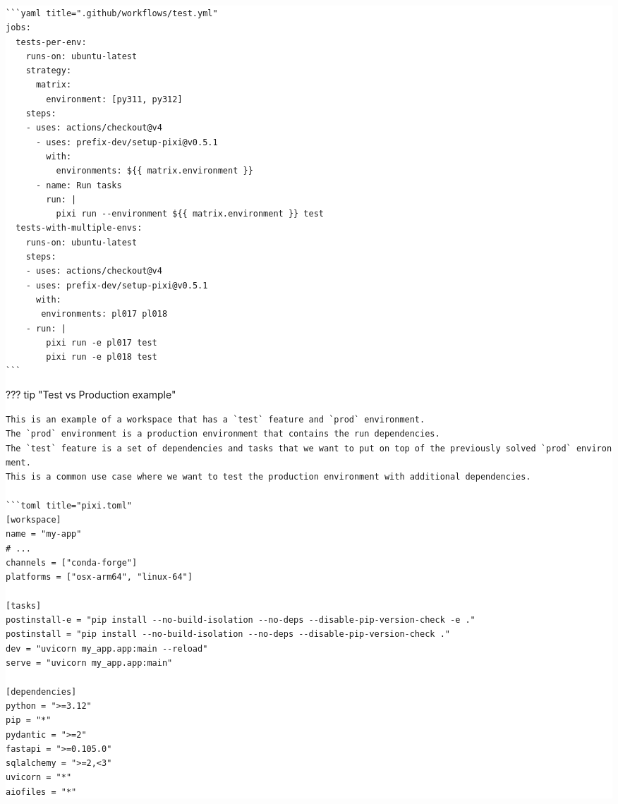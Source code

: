     ```yaml title=".github/workflows/test.yml"
    jobs:
      tests-per-env:
        runs-on: ubuntu-latest
        strategy:
          matrix:
            environment: [py311, py312]
        steps:
        - uses: actions/checkout@v4
          - uses: prefix-dev/setup-pixi@v0.5.1
            with:
              environments: ${{ matrix.environment }}
          - name: Run tasks
            run: |
              pixi run --environment ${{ matrix.environment }} test
      tests-with-multiple-envs:
        runs-on: ubuntu-latest
        steps:
        - uses: actions/checkout@v4
        - uses: prefix-dev/setup-pixi@v0.5.1
          with:
           environments: pl017 pl018
        - run: |
            pixi run -e pl017 test
            pixi run -e pl018 test
    ```

??? tip "Test vs Production example"

    This is an example of a workspace that has a `test` feature and `prod` environment.
    The `prod` environment is a production environment that contains the run dependencies.
    The `test` feature is a set of dependencies and tasks that we want to put on top of the previously solved `prod` environment.
    This is a common use case where we want to test the production environment with additional dependencies.

    ```toml title="pixi.toml"
    [workspace]
    name = "my-app"
    # ...
    channels = ["conda-forge"]
    platforms = ["osx-arm64", "linux-64"]

    [tasks]
    postinstall-e = "pip install --no-build-isolation --no-deps --disable-pip-version-check -e ."
    postinstall = "pip install --no-build-isolation --no-deps --disable-pip-version-check ."
    dev = "uvicorn my_app.app:main --reload"
    serve = "uvicorn my_app.app:main"

    [dependencies]
    python = ">=3.12"
    pip = "*"
    pydantic = ">=2"
    fastapi = ">=0.105.0"
    sqlalchemy = ">=2,<3"
    uvicorn = "*"
    aiofiles = "*"
